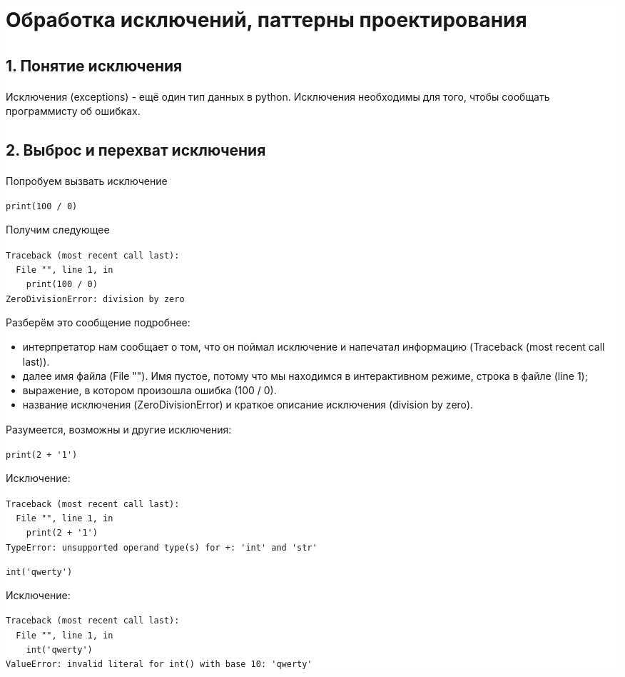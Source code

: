 # Обработка исключений, паттерны проектирования

## 1. Понятие исключения

Исключения (exceptions) - ещё один тип данных в python. Исключения необходимы для того, чтобы
сообщать программисту об ошибках.

## 2. Выброс и перехват исключения

Попробуем вызвать исключение

```python3
print(100 / 0)
```

Получим следующее

```python3
Traceback (most recent call last):
  File "", line 1, in
    print(100 / 0)
ZeroDivisionError: division by zero
```

Разберём это сообщение подробнее:

* интерпретатор нам сообщает о том, что он поймал исключение и напечатал информацию (Traceback (most
recent call last)).
* далее имя файла (File ""). Имя пустое, потому что мы находимся в интерактивном режиме, строка в
файле (line 1);
* выражение, в котором произошла ошибка (100 / 0).
* название исключения (ZeroDivisionError) и краткое описание исключения (division by zero).

Разумеется, возможны и другие исключения:

```python3
print(2 + '1')
```

Исключение:

```python3
Traceback (most recent call last):
  File "", line 1, in
    print(2 + '1')
TypeError: unsupported operand type(s) for +: 'int' and 'str'
```

```python3
int('qwerty')
```

Исключение:

```python3
Traceback (most recent call last):
  File "", line 1, in
    int('qwerty')
ValueError: invalid literal for int() with base 10: 'qwerty'
```
